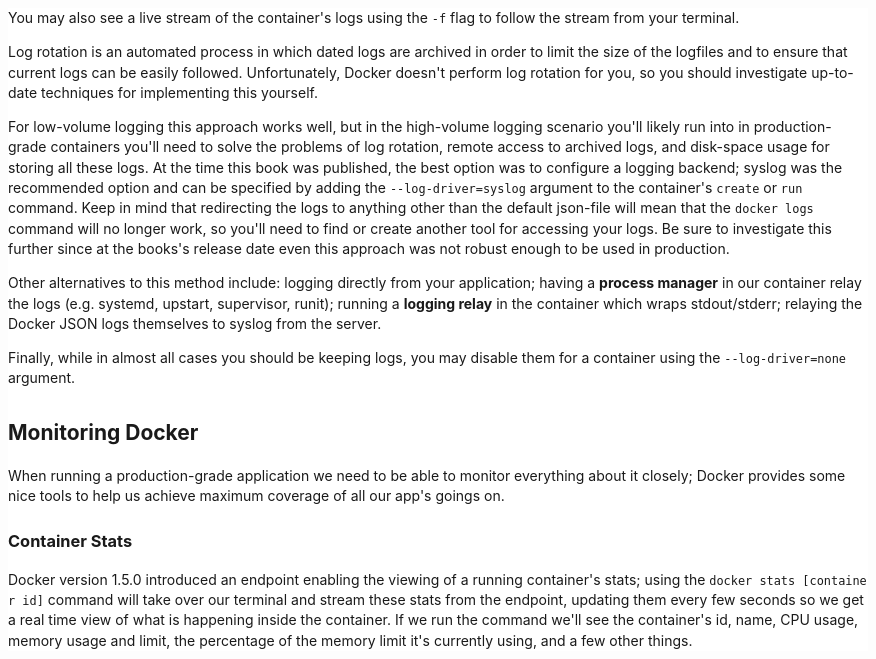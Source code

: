 You may also see a live stream of the container's logs using the `-f` flag to follow the stream from your terminal.

Log rotation is an automated process in which dated logs are archived in order to limit the size of the 
logfiles and to ensure that current logs can be easily followed. Unfortunately, Docker doesn't perform log rotation
for you, so you should investigate up-to-date techniques for implementing this yourself.

For low-volume logging this approach works well, but in the high-volume logging scenario you'll likely run into in
production-grade containers you'll need to solve the problems of log rotation, remote access to archived logs, and
disk-space usage for storing all these logs. At the time this book was published, the best option was to configure
a logging backend; syslog was the recommended option and can be specified by adding the `--log-driver=syslog`
argument to the container's `create` or `run` command. Keep in mind that redirecting the logs to anything other than
the default json-file will mean that the `docker logs` command will no longer work, so you'll need to find or create
another tool for accessing your logs. Be sure to investigate this further since at the books's release date even this
approach was not robust enough to be used in production.

Other alternatives to this method include: logging directly from your application; having a __process manager__ in
our container relay the logs (e.g. systemd, upstart, supervisor, runit); running a __logging relay__ in the
container which wraps stdout/stderr; relaying the Docker JSON logs themselves to syslog from the server.

Finally, while in almost all cases you should be keeping logs, you may disable them for a container using the 
`--log-driver=none` argument.

## Monitoring Docker

When running a production-grade application we need to be able to monitor everything about it closely; Docker
provides some nice tools to help us achieve maximum coverage of all our app's goings on.

### Container Stats

Docker version 1.5.0 introduced an endpoint enabling the viewing of a running container's stats; using the `docker
stats [container id]` command will take over our terminal and stream these stats from the endpoint, updating them
every few seconds so we get a real time view of what is happening inside the container. If we run the command we'll
see the container's id, name, CPU usage, memory usage and limit, the percentage of the memory limit it's 
currently using, and a few other things.
